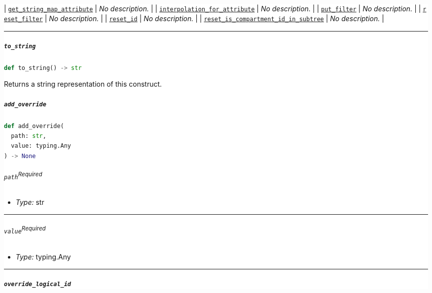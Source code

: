 | <code><a href="#rhizo-co-terraform-provider-oci.dataOciLicenseManagerProductLicenses.DataOciLicenseManagerProductLicenses.getStringMapAttribute">get_string_map_attribute</a></code> | *No description.* |
| <code><a href="#rhizo-co-terraform-provider-oci.dataOciLicenseManagerProductLicenses.DataOciLicenseManagerProductLicenses.interpolationForAttribute">interpolation_for_attribute</a></code> | *No description.* |
| <code><a href="#rhizo-co-terraform-provider-oci.dataOciLicenseManagerProductLicenses.DataOciLicenseManagerProductLicenses.putFilter">put_filter</a></code> | *No description.* |
| <code><a href="#rhizo-co-terraform-provider-oci.dataOciLicenseManagerProductLicenses.DataOciLicenseManagerProductLicenses.resetFilter">reset_filter</a></code> | *No description.* |
| <code><a href="#rhizo-co-terraform-provider-oci.dataOciLicenseManagerProductLicenses.DataOciLicenseManagerProductLicenses.resetId">reset_id</a></code> | *No description.* |
| <code><a href="#rhizo-co-terraform-provider-oci.dataOciLicenseManagerProductLicenses.DataOciLicenseManagerProductLicenses.resetIsCompartmentIdInSubtree">reset_is_compartment_id_in_subtree</a></code> | *No description.* |

---

##### `to_string` <a name="to_string" id="rhizo-co-terraform-provider-oci.dataOciLicenseManagerProductLicenses.DataOciLicenseManagerProductLicenses.toString"></a>

```python
def to_string() -> str
```

Returns a string representation of this construct.

##### `add_override` <a name="add_override" id="rhizo-co-terraform-provider-oci.dataOciLicenseManagerProductLicenses.DataOciLicenseManagerProductLicenses.addOverride"></a>

```python
def add_override(
  path: str,
  value: typing.Any
) -> None
```

###### `path`<sup>Required</sup> <a name="path" id="rhizo-co-terraform-provider-oci.dataOciLicenseManagerProductLicenses.DataOciLicenseManagerProductLicenses.addOverride.parameter.path"></a>

- *Type:* str

---

###### `value`<sup>Required</sup> <a name="value" id="rhizo-co-terraform-provider-oci.dataOciLicenseManagerProductLicenses.DataOciLicenseManagerProductLicenses.addOverride.parameter.value"></a>

- *Type:* typing.Any

---

##### `override_logical_id` <a name="override_logical_id" id="rhizo-co-terraform-provider-oci.dataOciLicenseManagerProductLicenses.DataOciLicenseManagerProductLicenses.overrideLogicalId"></a>
